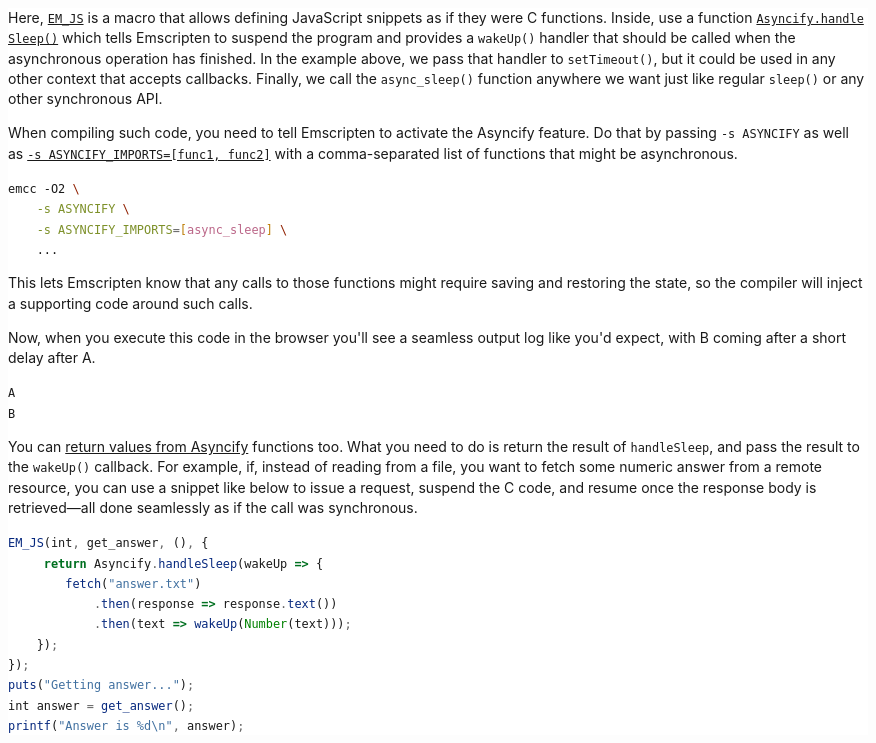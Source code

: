 Here, [`EM_JS`](https://emscripten.org/docs/api_reference/emscripten.h.html?highlight=em_js#c.EM_JS)
is a macro that allows defining JavaScript snippets as if they were C functions. Inside, use a
function
[`Asyncify.handleSleep()`](https://emscripten.org/docs/porting/asyncify.html#making-async-web-apis-behave-as-if-they-were-synchronous)
which tells Emscripten to suspend the program and provides a `wakeUp()` handler that should be
called when the asynchronous operation has finished. In the example above, we pass that handler to
`setTimeout()`, but it could be used in any other context that accepts callbacks. Finally, we call
the `async_sleep()` function anywhere we want just like regular `sleep()` or any other synchronous
API.

When compiling such code, you need to tell Emscripten to activate the Asyncify feature. Do that by
passing `-s ASYNCIFY` as well as [`-s ASYNCIFY_IMPORTS=[func1,
func2]`](https://emscripten.org/docs/porting/asyncify.html#more-on-asyncify-imports) with a
comma-separated list of functions that might be asynchronous.

```bash
emcc -O2 \
    -s ASYNCIFY \
    -s ASYNCIFY_IMPORTS=[async_sleep] \
    ...
```

This lets Emscripten know that any calls to those functions might require saving and restoring the
state, so the compiler will inject a supporting code around such calls.

Now, when you execute this
code in the browser you'll see a seamless output log like you'd expect, with B coming after a short
delay after A.

```text
A
B
```

You can [return values from
Asyncify](https://emscripten.org/docs/porting/asyncify.html#returning-values) functions too. What
you need to do is return the result of `handleSleep`, and pass the result to the `wakeUp()`
callback. For example, if, instead of reading from a file, you want to fetch some numeric answer
from a remote resource, you can use a snippet like below to issue a request, suspend the C code, and
resume once the response body is retrieved—all done seamlessly as if the call was synchronous.

```js
EM_JS(int, get_answer, (), {
     return Asyncify.handleSleep(wakeUp => {
        fetch("answer.txt")
            .then(response => response.text())
            .then(text => wakeUp(Number(text)));
    });
});
puts("Getting answer...");
int answer = get_answer();
printf("Answer is %d\n", answer);
```
